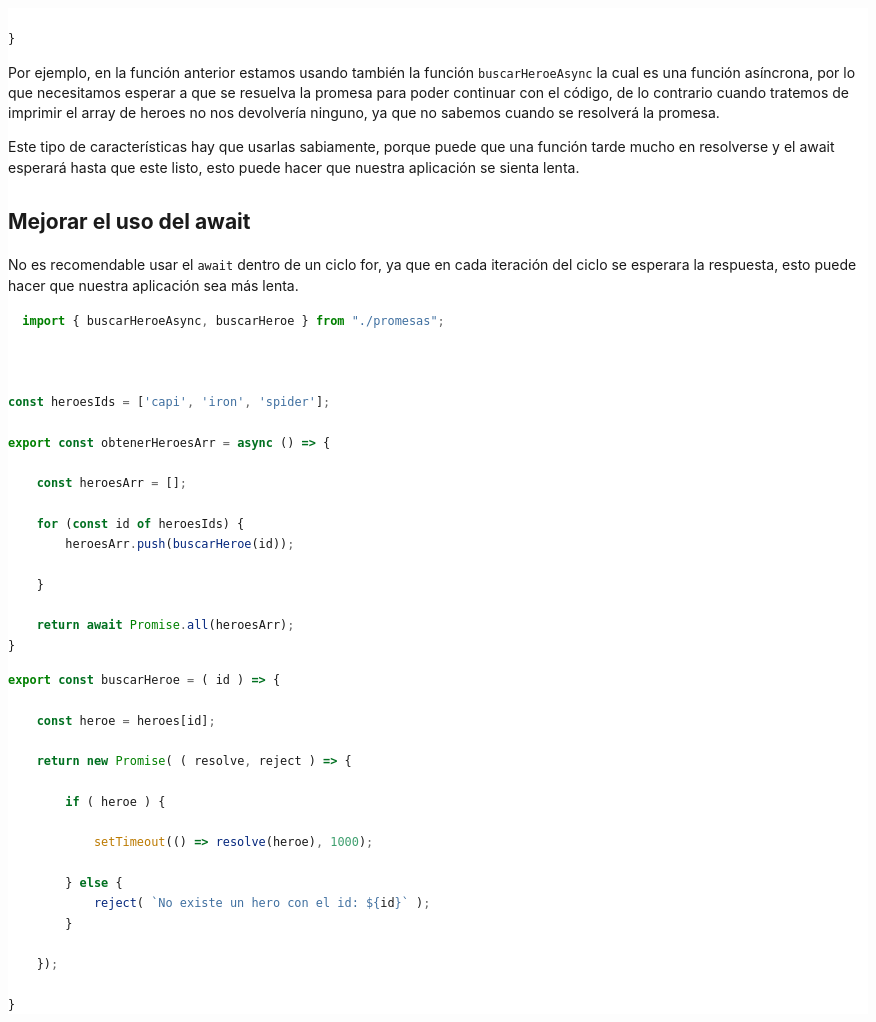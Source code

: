 ```javascript	

}
```

Por ejemplo, en la función anterior estamos usando también la función `buscarHeroeAsync` la cual es una función asíncrona, por lo que necesitamos esperar a que se resuelva la promesa para poder continuar con el código, de lo contrario cuando tratemos de imprimir el array de heroes no nos devolvería ninguno, ya que no sabemos cuando se resolverá la promesa.

Este tipo de características hay que usarlas sabiamente, porque puede que una función tarde mucho en resolverse y el await esperará hasta que este listo, esto puede hacer que nuestra aplicación se sienta lenta.

## Mejorar el uso del await

No es recomendable usar el `await` dentro de un ciclo for, ya que en cada iteración del ciclo se esperara la respuesta, esto puede hacer que nuestra aplicación sea más lenta.

```javascript
  import { buscarHeroeAsync, buscarHeroe } from "./promesas";



const heroesIds = ['capi', 'iron', 'spider'];

export const obtenerHeroesArr = async () => {

    const heroesArr = [];

    for (const id of heroesIds) {
        heroesArr.push(buscarHeroe(id));
        
    }

    return await Promise.all(heroesArr);
}
```

```javascript
export const buscarHeroe = ( id ) => {

    const heroe = heroes[id];

    return new Promise( ( resolve, reject ) => {

        if ( heroe ) {

            setTimeout(() => resolve(heroe), 1000);

        } else {
            reject( `No existe un hero con el id: ${id}` ); 
        }

    });

}
```
